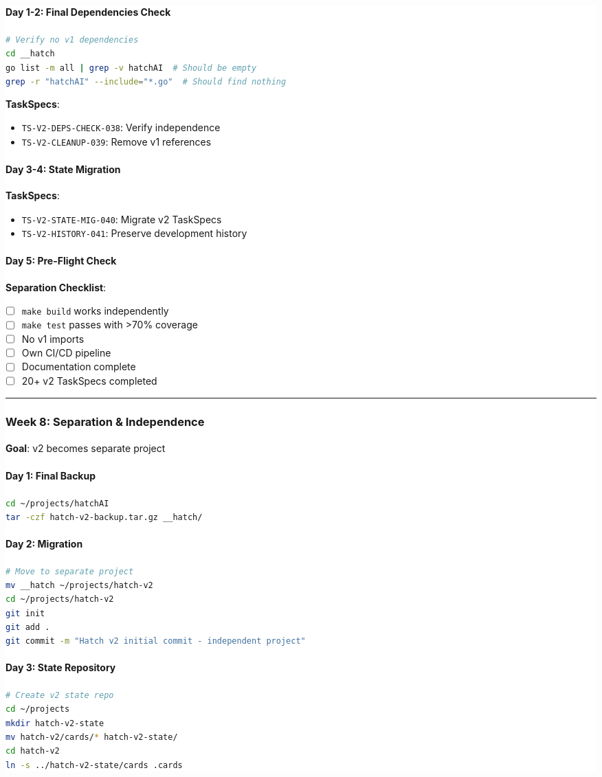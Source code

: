 #### Day 1-2: Final Dependencies Check
```bash
# Verify no v1 dependencies
cd __hatch
go list -m all | grep -v hatchAI  # Should be empty
grep -r "hatchAI" --include="*.go"  # Should find nothing
```

**TaskSpecs**:
- `TS-V2-DEPS-CHECK-038`: Verify independence
- `TS-V2-CLEANUP-039`: Remove v1 references

#### Day 3-4: State Migration
**TaskSpecs**:
- `TS-V2-STATE-MIG-040`: Migrate v2 TaskSpecs
- `TS-V2-HISTORY-041`: Preserve development history

#### Day 5: Pre-Flight Check
**Separation Checklist**:
- [ ] `make build` works independently
- [ ] `make test` passes with >70% coverage
- [ ] No v1 imports
- [ ] Own CI/CD pipeline
- [ ] Documentation complete
- [ ] 20+ v2 TaskSpecs completed

---

### Week 8: Separation & Independence
**Goal**: v2 becomes separate project

#### Day 1: Final Backup
```bash
cd ~/projects/hatchAI
tar -czf hatch-v2-backup.tar.gz __hatch/
```

#### Day 2: Migration
```bash
# Move to separate project
mv __hatch ~/projects/hatch-v2
cd ~/projects/hatch-v2
git init
git add .
git commit -m "Hatch v2 initial commit - independent project"
```

#### Day 3: State Repository
```bash
# Create v2 state repo
cd ~/projects
mkdir hatch-v2-state
mv hatch-v2/cards/* hatch-v2-state/
cd hatch-v2
ln -s ../hatch-v2-state/cards .cards
```
